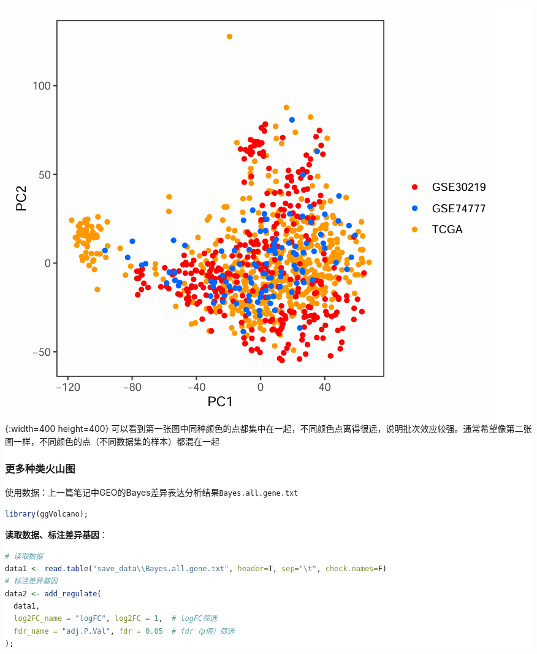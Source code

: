 ![批次矫正前后PCA图3](./md-image/批次矫正前后PCA图3.png){:width=400 height=400}
可以看到第一张图中同种颜色的点都集中在一起，不同颜色点离得很远，说明批次效应较强。通常希望像第二张图一样，不同颜色的点（不同数据集的样本）都混在一起
### 更多种类火山图
使用数据：上一篇笔记中GEO的Bayes差异表达分析结果`Bayes.all.gene.txt`
``` r
library(ggVolcano);
```
**读取数据、标注差异基因**：
``` r
# 读取数据
data1 <- read.table("save_data\\Bayes.all.gene.txt", header=T, sep="\t", check.names=F)
# 标注差异基因
data2 <- add_regulate(
  data1, 
  log2FC_name = "logFC", log2FC = 1,  # logFC筛选
  fdr_name = "adj.P.Val", fdr = 0.05  # fdr（p值）筛选
);
```
